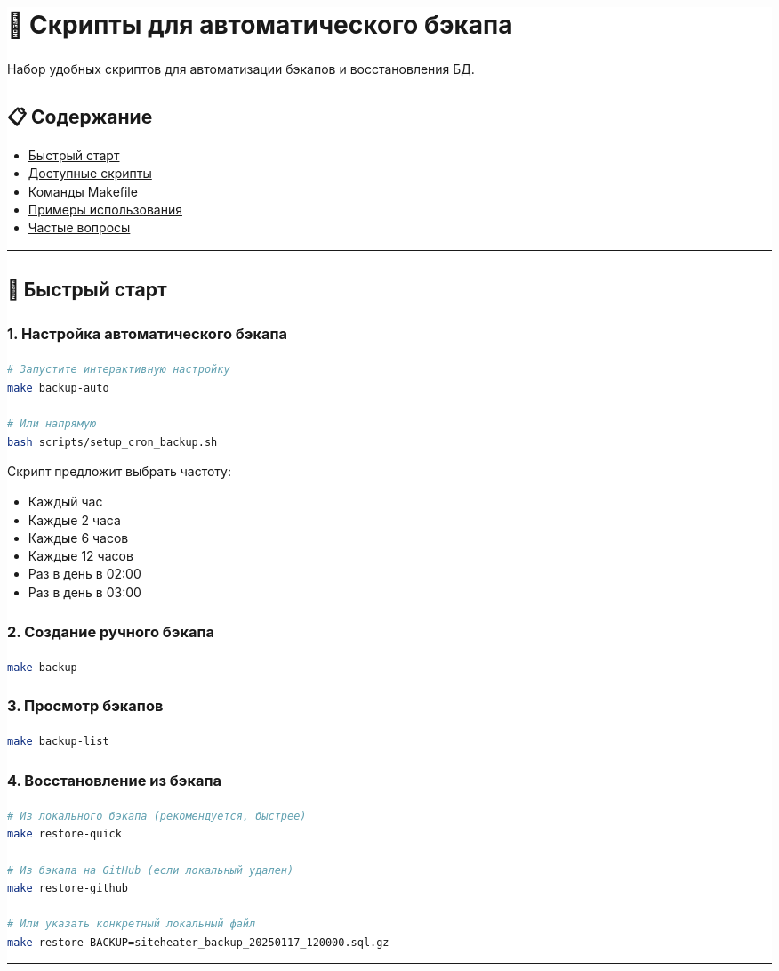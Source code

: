 # 🔧 Скрипты для автоматического бэкапа

Набор удобных скриптов для автоматизации бэкапов и восстановления БД.

## 📋 Содержание

- [Быстрый старт](#быстрый-старт)
- [Доступные скрипты](#доступные-скрипты)
- [Команды Makefile](#команды-makefile)
- [Примеры использования](#примеры-использования)
- [Частые вопросы](#частые-вопросы)

---

## 🚀 Быстрый старт

### 1. Настройка автоматического бэкапа

```bash
# Запустите интерактивную настройку
make backup-auto

# Или напрямую
bash scripts/setup_cron_backup.sh
```

Скрипт предложит выбрать частоту:

- Каждый час
- Каждые 2 часа
- Каждые 6 часов
- Каждые 12 часов
- Раз в день в 02:00
- Раз в день в 03:00

### 2. Создание ручного бэкапа

```bash
make backup
```

### 3. Просмотр бэкапов

```bash
make backup-list
```

### 4. Восстановление из бэкапа

```bash
# Из локального бэкапа (рекомендуется, быстрее)
make restore-quick

# Из бэкапа на GitHub (если локальный удален)
make restore-github

# Или указать конкретный локальный файл
make restore BACKUP=siteheater_backup_20250117_120000.sql.gz
```

---